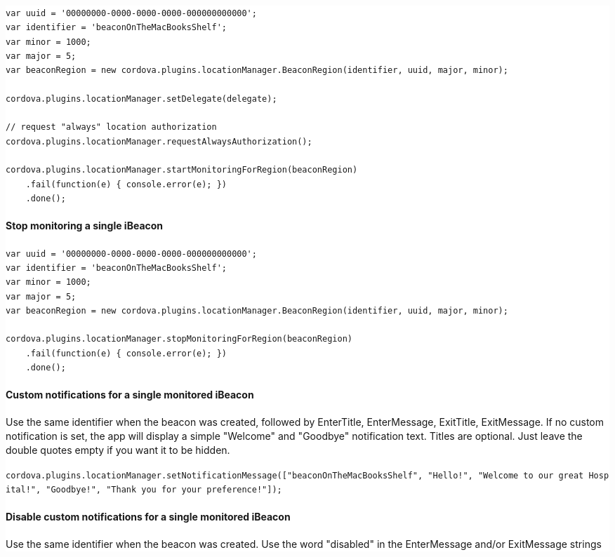 ```
var uuid = '00000000-0000-0000-0000-000000000000';
var identifier = 'beaconOnTheMacBooksShelf';
var minor = 1000;
var major = 5;
var beaconRegion = new cordova.plugins.locationManager.BeaconRegion(identifier, uuid, major, minor);

cordova.plugins.locationManager.setDelegate(delegate);

// request "always" location authorization
cordova.plugins.locationManager.requestAlwaysAuthorization();

cordova.plugins.locationManager.startMonitoringForRegion(beaconRegion)
	.fail(function(e) { console.error(e); })
	.done();

```
 

#### Stop monitoring a single iBeacon
```
var uuid = '00000000-0000-0000-0000-000000000000';
var identifier = 'beaconOnTheMacBooksShelf';
var minor = 1000;
var major = 5;
var beaconRegion = new cordova.plugins.locationManager.BeaconRegion(identifier, uuid, major, minor);

cordova.plugins.locationManager.stopMonitoringForRegion(beaconRegion)
	.fail(function(e) { console.error(e); })
	.done();

```
 

#### Custom notifications for a single monitored iBeacon 
Use the same identifier when the beacon was created, followed by EnterTitle, EnterMessage, ExitTitle, ExitMessage.
If no custom notification is set, the app will display a simple "Welcome" and "Goodbye" notification text.
Titles are optional. Just leave the double quotes empty if you want it to be hidden.
```
cordova.plugins.locationManager.setNotificationMessage(["beaconOnTheMacBooksShelf", "Hello!", "Welcome to our great Hospital!", "Goodbye!", "Thank you for your preference!"]);

```
 

#### Disable custom notifications for a single monitored iBeacon
Use the same identifier when the beacon was created.
Use the word "disabled" in the EnterMessage and/or ExitMessage strings
